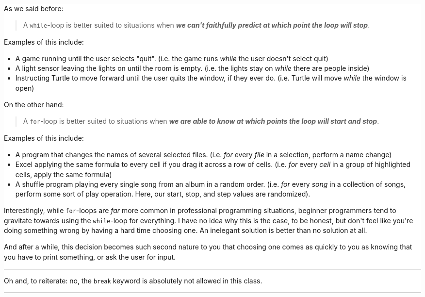 As we said before:

> A `while`-loop is better suited to situations when ***we can't faithfully predict at which point the loop will stop***.

Examples of this include:

- A game running until the user selects "quit". (i.e. the game runs _while_ the user doesn't select quit)
- A light sensor leaving the lights on until the room is empty. (i.e. the lights stay on _while_ there are people inside)
- Instructing Turtle to move forward until the user quits the window, if they ever do. (i.e. Turtle will move _while_ the window is open)

On the other hand:

> A `for`-loop is better suited to situations when ***we are able to know at which points the loop will start and stop***.

Examples of this include:

- A program that changes the names of several selected files. (i.e. _for_ every _file_ in a selection, perform a name change)
- Excel applying the same formula to every cell if you drag it across a row of cells. (i.e. _for_ every _cell_ in a group of highlighted cells, apply the same formula)
- A shuffle program playing every single song from an album in a random order. (i.e. _for_ every _song_ in a collection of songs, perform some sort of play operation. Here, our start, stop, and step values are randomized).

Interestingly, while `for`-loops are _far_ more common in professional programming situations, beginner programmers tend to gravitate towards using the `while`-loop for everything. I have no idea why this is the case, to be honest, but don't feel like you're doing something wrong by having a hard time choosing one. An inelegant solution is better than no solution at all.

And after a while, this decision becomes such second nature to you that choosing one comes as quickly to you as knowing that you have to print something, or ask the user for input.

---

Oh and, to reiterate: no, the `break` keyword is absolutely not allowed in this class.

---

